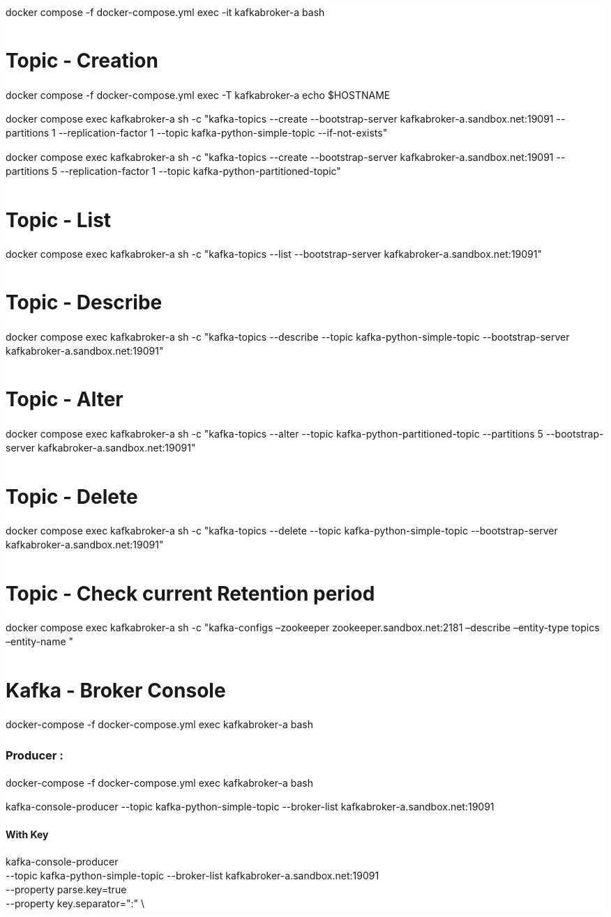 
docker compose -f docker-compose.yml exec -it kafkabroker-a bash

# Topic - Creation

docker compose -f docker-compose.yml exec -T kafkabroker-a echo $HOSTNAME

docker compose exec kafkabroker-a sh -c "kafka-topics --create --bootstrap-server kafkabroker-a.sandbox.net:19091 --partitions 1 --replication-factor 1 --topic kafka-python-simple-topic --if-not-exists"

docker compose exec kafkabroker-a sh -c "kafka-topics --create --bootstrap-server kafkabroker-a.sandbox.net:19091 --partitions 5 --replication-factor 1 --topic kafka-python-partitioned-topic"

# Topic - List
docker compose exec kafkabroker-a sh -c "kafka-topics --list --bootstrap-server kafkabroker-a.sandbox.net:19091"

# Topic - Describe
docker compose exec kafkabroker-a sh -c "kafka-topics --describe --topic kafka-python-simple-topic --bootstrap-server kafkabroker-a.sandbox.net:19091"

# Topic - Alter
docker compose exec kafkabroker-a sh -c "kafka-topics --alter --topic kafka-python-partitioned-topic --partitions 5 --bootstrap-server kafkabroker-a.sandbox.net:19091"

# Topic - Delete
docker compose exec kafkabroker-a sh -c "kafka-topics --delete --topic kafka-python-simple-topic --bootstrap-server kafkabroker-a.sandbox.net:19091"

# Topic - Check current Retention period
docker compose exec kafkabroker-a sh -c "kafka-configs –zookeeper zookeeper.sandbox.net:2181 –describe –entity-type topics –entity-name <topic name>"


# Kafka - Broker Console
docker-compose -f docker-compose.yml exec kafkabroker-a bash

### Producer :
docker-compose -f docker-compose.yml exec kafkabroker-a bash

kafka-console-producer --topic kafka-python-simple-topic --broker-list kafkabroker-a.sandbox.net:19091

#### With Key
kafka-console-producer \
--topic kafka-python-simple-topic
--broker-list kafkabroker-a.sandbox.net:19091 \
--property parse.key=true \
--property key.separator=":" \
